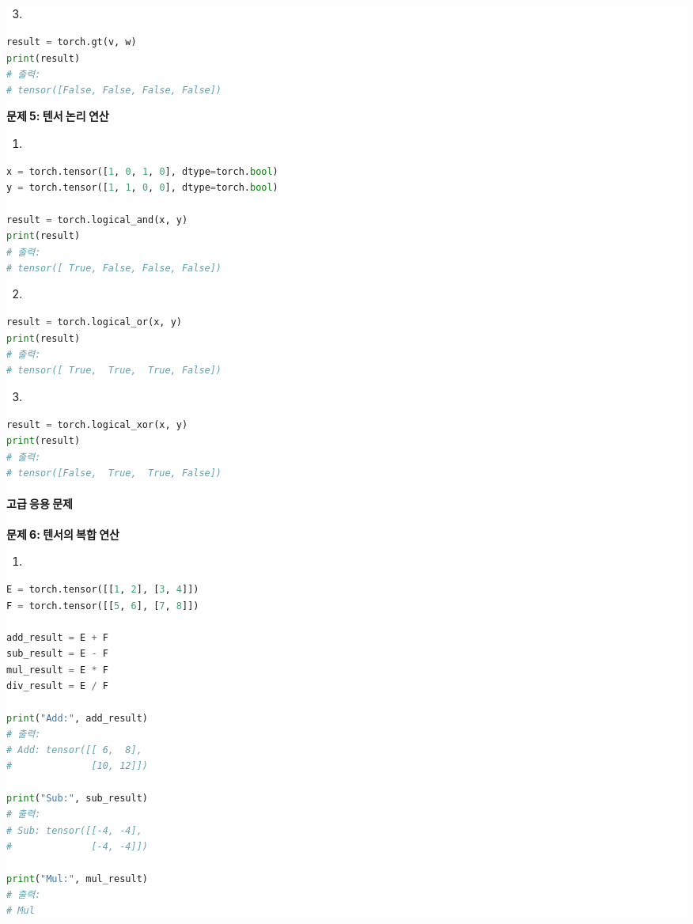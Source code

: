 3.

```python
result = torch.gt(v, w)
print(result)
# 출력:
# tensor([False, False, False, False])
```

**문제 5: 텐서 논리 연산**

1.

```python
x = torch.tensor([1, 0, 1, 0], dtype=torch.bool)
y = torch.tensor([1, 1, 0, 0], dtype=torch.bool)

result = torch.logical_and(x, y)
print(result)
# 출력:
# tensor([ True, False, False, False])
```

2.

```python
result = torch.logical_or(x, y)
print(result)
# 출력:
# tensor([ True,  True,  True, False])
```

3.

```python
result = torch.logical_xor(x, y)
print(result)
# 출력:
# tensor([False,  True,  True, False])
```

#### 고급 응용 문제

**문제 6: 텐서의 복합 연산**

1.

```python
E = torch.tensor([[1, 2], [3, 4]])
F = torch.tensor([[5, 6], [7, 8]])

add_result = E + F
sub_result = E - F
mul_result = E * F
div_result = E / F

print("Add:", add_result)
# 출력:
# Add: tensor([[ 6,  8],
#              [10, 12]])

print("Sub:", sub_result)
# 출력:
# Sub: tensor([[-4, -4],
#              [-4, -4]])

print("Mul:", mul_result)
# 출력:
# Mul

```